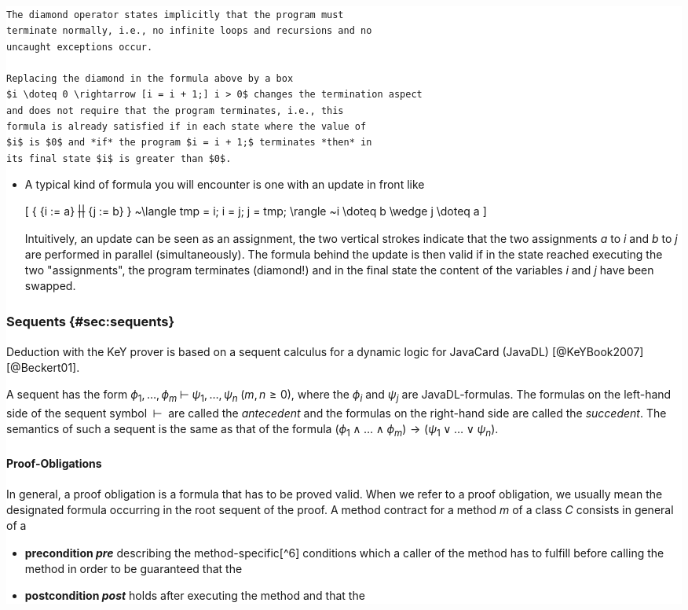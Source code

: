     The diamond operator states implicitly that the program must
    terminate normally, i.e., no infinite loops and recursions and no
    uncaught exceptions occur.

    Replacing the diamond in the formula above by a box 
    $i \doteq 0 \rightarrow [i = i + 1;] i > 0$ changes the termination aspect
    and does not require that the program terminates, i.e., this
    formula is already satisfied if in each state where the value of
    $i$ is $0$ and *if* the program $i = i + 1;$ terminates *then* in
    its final state $i$ is greater than $0$.

-   A typical kind of formula you will encounter is one with an update
    in front like
    
    \[
    \{ {i := a} ~~||~~ {j := b} \}
    ~\langle tmp = i; i = j; j = tmp; \rangle 
    ~i \doteq b \wedge j \doteq a
    \]
    
    Intuitively, an update can be seen as an assignment, the two
    vertical strokes indicate that the two assignments $a$ to $i$ and
    $b$ to $j$ are performed in parallel (simultaneously). The formula
    behind the update is then valid if in the state reached executing
    the two "assignments", the program terminates (diamond!) and in the
    final state the content of the variables $i$ and $j$ have been
    swapped.

### Sequents {#sec:sequents}

Deduction with the KeY prover is based on a sequent calculus for a
dynamic logic for JavaCard (JavaDL) [@KeYBook2007][@Beckert01].

A sequent has the form
$\phi_1, \ldots,\phi_m\;\vdash\;\psi_1,\ldots,\psi_n\;
(m,n \geq 0)$, where the $\phi_i$ and $\psi_j$ are JavaDL-formulas. The
formulas on the left-hand side of the sequent symbol $\;\vdash\;$ are
called the *antecedent* and the formulas on the right-hand side are
called the *succedent*. The semantics of such a sequent is the same as
that of the formula $(\phi_1\land\ldots\land \phi_m) \to (\psi_1
\lor\ldots\lor \psi_n)$.

#### Proof-Obligations

In general, a proof obligation is a formula that has to be proved valid.
When we refer to a proof obligation, we usually mean the designated
formula occurring in the root sequent of the proof. A method contract
for a method $m$ of a class $C$ consists in general of a

* **precondition $pre$** describing the method-specific[^6] conditions
    which a caller of the method has to fulfill before calling the
    method in order to be guaranteed that the

* **postcondition $post$** holds after executing the method and that
  the
